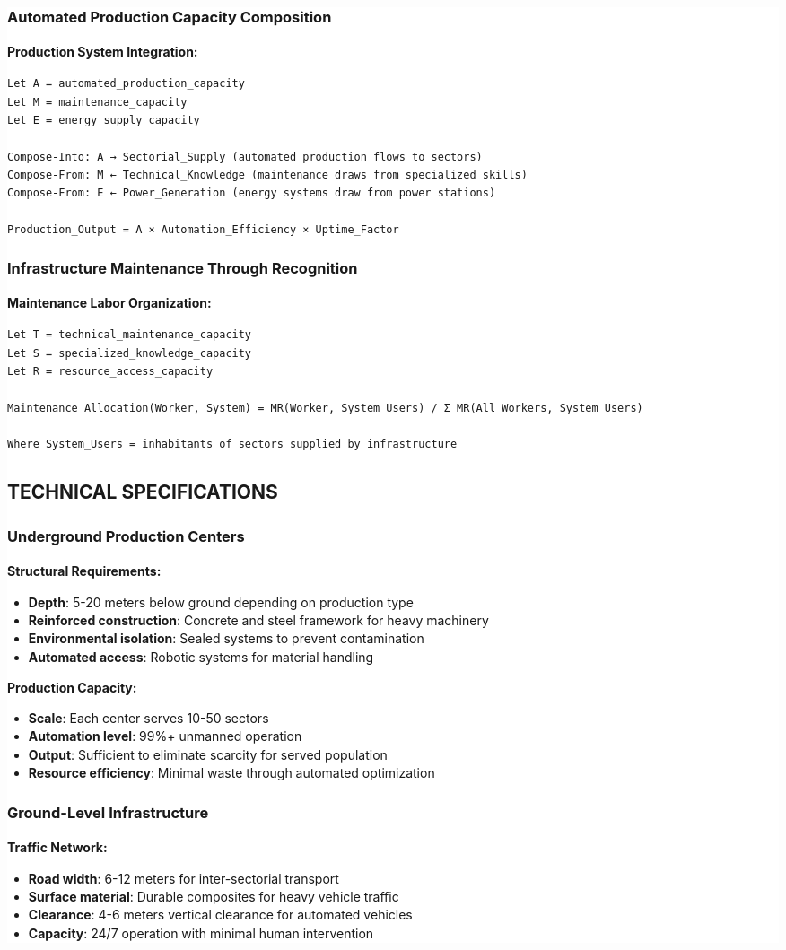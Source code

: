 ### Automated Production Capacity Composition

**Production System Integration:**

```
Let A = automated_production_capacity
Let M = maintenance_capacity
Let E = energy_supply_capacity

Compose-Into: A → Sectorial_Supply (automated production flows to sectors)
Compose-From: M ← Technical_Knowledge (maintenance draws from specialized skills)
Compose-From: E ← Power_Generation (energy systems draw from power stations)

Production_Output = A × Automation_Efficiency × Uptime_Factor
```

### Infrastructure Maintenance Through Recognition

**Maintenance Labor Organization:**

```
Let T = technical_maintenance_capacity
Let S = specialized_knowledge_capacity
Let R = resource_access_capacity

Maintenance_Allocation(Worker, System) = MR(Worker, System_Users) / Σ MR(All_Workers, System_Users)

Where System_Users = inhabitants of sectors supplied by infrastructure
```

## TECHNICAL SPECIFICATIONS

### Underground Production Centers

**Structural Requirements:**

- **Depth**: 5-20 meters below ground depending on production type
- **Reinforced construction**: Concrete and steel framework for heavy machinery
- **Environmental isolation**: Sealed systems to prevent contamination
- **Automated access**: Robotic systems for material handling

**Production Capacity:**

- **Scale**: Each center serves 10-50 sectors
- **Automation level**: 99%+ unmanned operation
- **Output**: Sufficient to eliminate scarcity for served population
- **Resource efficiency**: Minimal waste through automated optimization

### Ground-Level Infrastructure

**Traffic Network:**

- **Road width**: 6-12 meters for inter-sectorial transport
- **Surface material**: Durable composites for heavy vehicle traffic
- **Clearance**: 4-6 meters vertical clearance for automated vehicles
- **Capacity**: 24/7 operation with minimal human intervention
